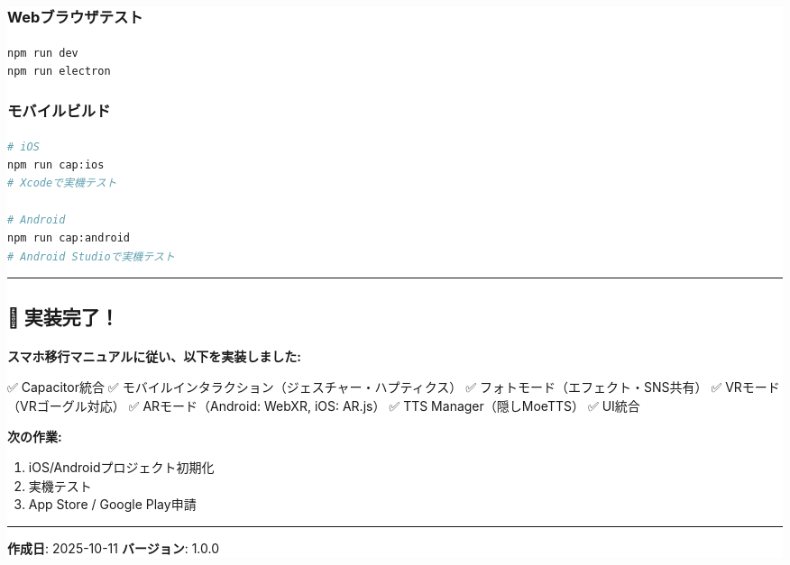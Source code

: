 ### Webブラウザテスト
```bash
npm run dev
npm run electron
```

### モバイルビルド
```bash
# iOS
npm run cap:ios
# Xcodeで実機テスト

# Android
npm run cap:android
# Android Studioで実機テスト
```

---

## 🎉 実装完了！

**スマホ移行マニュアルに従い、以下を実装しました:**

✅ Capacitor統合
✅ モバイルインタラクション（ジェスチャー・ハプティクス）
✅ フォトモード（エフェクト・SNS共有）
✅ VRモード（VRゴーグル対応）
✅ ARモード（Android: WebXR, iOS: AR.js）
✅ TTS Manager（隠しMoeTTS）
✅ UI統合

**次の作業:**
1. iOS/Androidプロジェクト初期化
2. 実機テスト
3. App Store / Google Play申請

---

**作成日**: 2025-10-11
**バージョン**: 1.0.0
